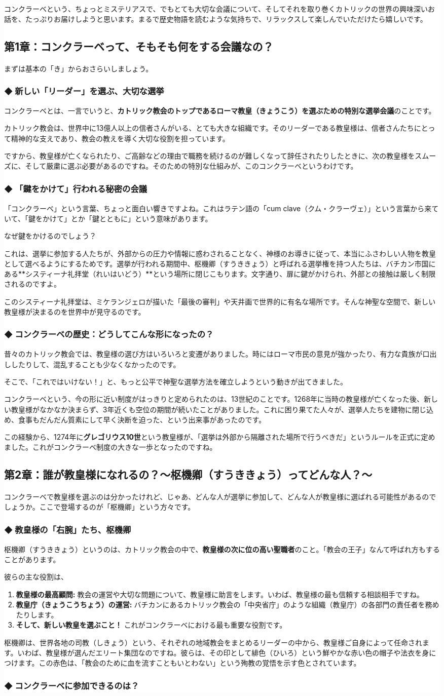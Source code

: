 コンクラーベという、ちょっとミステリアスで、でもとても大切な会議について、そしてそれを取り巻くカトリックの世界の興味深いお話を、たっぷりお届けしようと思います。まるで歴史物語を読むような気持ちで、リラックスして楽しんでいただけたら嬉しいです。

## 第1章：コンクラーベって、そもそも何をする会議なの？

まずは基本の「き」からおさらいしましょう。

### ◆ 新しい「リーダー」を選ぶ、大切な選挙

コンクラーベとは、一言でいうと、**カトリック教会のトップであるローマ教皇（きょうこう）を選ぶための特別な選挙会議**のことです。

カトリック教会は、世界中に13億人以上の信者さんがいる、とても大きな組織です。そのリーダーである教皇様は、信者さんたちにとって精神的な支えであり、教会の教えを導く大切な役割を担っています。

ですから、教皇様が亡くなられたり、ご高齢などの理由で職務を続けるのが難しくなって辞任されたりしたときに、次の教皇様をスムーズに、そして厳粛に選ぶ必要があるのですね。そのための特別な仕組みが、このコンクラーベというわけです。

### ◆ 「鍵をかけて」行われる秘密の会議

「コンクラーベ」という言葉、ちょっと面白い響きですよね。これはラテン語の「cum clave（クム・クラーヴェ）」という言葉から来ていて、「鍵をかけて」とか「鍵とともに」という意味があります。

なぜ鍵をかけるのでしょう？

これは、選挙に参加する人たちが、外部からの圧力や情報に惑わされることなく、神様のお導きに従って、本当にふさわしい人物を教皇として選べるようにするためです。選挙が行われる期間中、枢機卿（すうききょう）と呼ばれる選挙権を持つ人たちは、バチカン市国にある**システィーナ礼拝堂（れいはいどう）**という場所に閉じこもります。文字通り、扉に鍵がかけられ、外部との接触は厳しく制限されるのですよ。

このシスティーナ礼拝堂は、ミケランジェロが描いた「最後の審判」や天井画で世界的に有名な場所です。そんな神聖な空間で、新しい教皇様が決まるのを世界中が見守るのです。

### ◆ コンクラーベの歴史：どうしてこんな形になったの？

昔々のカトリック教会では、教皇様の選び方はいろいろと変遷がありました。時にはローマ市民の意見が強かったり、有力な貴族が口出ししたりして、混乱することも少なくなかったのです。

そこで、「これではいけない！」と、もっと公平で神聖な選挙方法を確立しようという動きが出てきました。

コンクラーベという、今の形に近い制度がはっきりと定められたのは、13世紀のことです。1268年に当時の教皇様が亡くなった後、新しい教皇様がなかなか決まらず、3年近くも空位の期間が続いたことがありました。これに困り果てた人々が、選挙人たちを建物に閉じ込め、食事もだんだん質素にして早く決断を迫った、という出来事があったのです。

この経験から、1274年に**グレゴリウス10世**という教皇様が、「選挙は外部から隔離された場所で行うべきだ」というルールを正式に定めました。これがコンクラーベ制度の大きな一歩となったのですね。

## 第2章：誰が教皇様になれるの？～枢機卿（すうききょう）ってどんな人？～

コンクラーベで教皇様を選ぶのは分かったけれど、じゃあ、どんな人が選挙に参加して、どんな人が教皇様に選ばれる可能性があるのでしょうか。ここで登場するのが「枢機卿」という方々です。

### ◆ 教皇様の「右腕」たち、枢機卿

枢機卿（すうききょう）というのは、カトリック教会の中で、**教皇様の次に位の高い聖職者**のこと。「教会の王子」なんて呼ばれ方もすることがあります。

彼らの主な役割は、

1.  **教皇様の最高顧問:** 教会の運営や大切な問題について、教皇様に助言をします。いわば、教皇様の最も信頼する相談相手ですね。
2.  **教皇庁（きょうこうちょう）の運営:** バチカンにあるカトリック教会の「中央省庁」のような組織（教皇庁）の各部門の責任者を務めたりします。
3.  **そして、新しい教皇を選ぶこと！** これがコンクラーベにおける最も重要な役割です。

枢機卿は、世界各地の司教（しきょう）という、それぞれの地域教会をまとめるリーダーの中から、教皇様ご自身によって任命されます。いわば、教皇様が選んだエリート集団なのですね。彼らは、その印として緋色（ひいろ）という鮮やかな赤い色の帽子や法衣を身につけます。この赤色は、「教会のために血を流すこともいとわない」という殉教の覚悟を示す色とされています。

### ◆ コンクラーベに参加できるのは？
